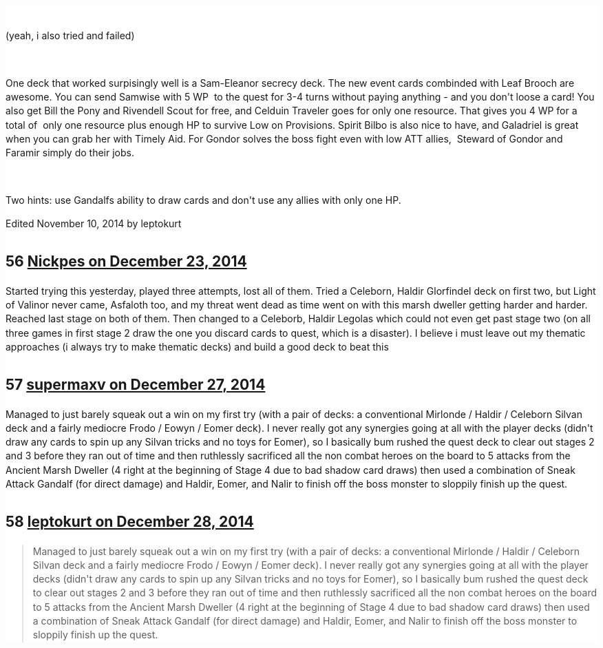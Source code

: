  

(yeah, i also tried and failed)

 

One deck that worked surpisingly well is a Sam-Eleanor secrecy deck. The new event cards combinded with Leaf Brooch are awesome. You can send Samwise with 5 WP  to the quest for 3-4 turns without paying anything - and you don't loose a card! You also get Bill the Pony and Rivendell Scout for free, and Celduin Traveler goes for only one resource. That gives you 4 WP for a total of  only one resource plus enough HP to survive Low on Provisions. Spirit Bilbo is also nice to have, and Galadriel is great when you can grab her with Timely Aid. For Gondor solves the boss fight even with low ATT allies,  Steward of Gondor and Faramir simply do their jobs.

 

Two hints: use Gandalfs ability to draw cards and don't use any allies with only one HP.

Edited November 10, 2014 by leptokurt

## 56 [Nickpes on December 23, 2014](https://community.fantasyflightgames.com/topic/125582-nin-in-eilph-playthrough-experiences/?do=findComment&comment=1378098)

Started trying this yesterday, played three attempts, lost all of them. Tried a Celeborn, Haldir Glorfindel deck on first two, but Light of Valinor never came, Asfaloth too, and my threat went dead as time went on with this marsh dweller getting harder and harder. Reached last stage on both of them. Then changed to a Celeborb, Haldir Legolas which could not even get past stage two (on all three games in first stage 2 draw the one you discard cards to quest, which is a disaster). I believe i must leave out my thematic approaches (i always try to make thematic decks) and build a good deck to beat this

## 57 [supermaxv on December 27, 2014](https://community.fantasyflightgames.com/topic/125582-nin-in-eilph-playthrough-experiences/?do=findComment&comment=1382848)

Managed to just barely squeak out a win on my first try (with a pair of decks: a conventional Mirlonde / Haldir / Celeborn Silvan deck and a fairly mediocre Frodo / Eowyn / Eomer deck). I never really got any synergies going at all with the player decks (didn't draw any cards to spin up any Silvan tricks and no toys for Eomer), so I basically bum rushed the quest deck to clear out stages 2 and 3 before they ran out of time and then ruthlessly sacrificed all the non combat heroes on the board to 5 attacks from the Ancient Marsh Dweller (4 right at the beginning of Stage 4 due to bad shadow card draws) then used a combination of Sneak Attack Gandalf (for direct damage) and Haldir, Eomer, and Nalir to finish off the boss monster to sloppily finish up the quest. 

## 58 [leptokurt on December 28, 2014](https://community.fantasyflightgames.com/topic/125582-nin-in-eilph-playthrough-experiences/?do=findComment&comment=1383095)

> Managed to just barely squeak out a win on my first try (with a pair of decks: a conventional Mirlonde / Haldir / Celeborn Silvan deck and a fairly mediocre Frodo / Eowyn / Eomer deck). I never really got any synergies going at all with the player decks (didn't draw any cards to spin up any Silvan tricks and no toys for Eomer), so I basically bum rushed the quest deck to clear out stages 2 and 3 before they ran out of time and then ruthlessly sacrificed all the non combat heroes on the board to 5 attacks from the Ancient Marsh Dweller (4 right at the beginning of Stage 4 due to bad shadow card draws) then used a combination of Sneak Attack Gandalf (for direct damage) and Haldir, Eomer, and Nalir to finish off the boss monster to sloppily finish up the quest. 
